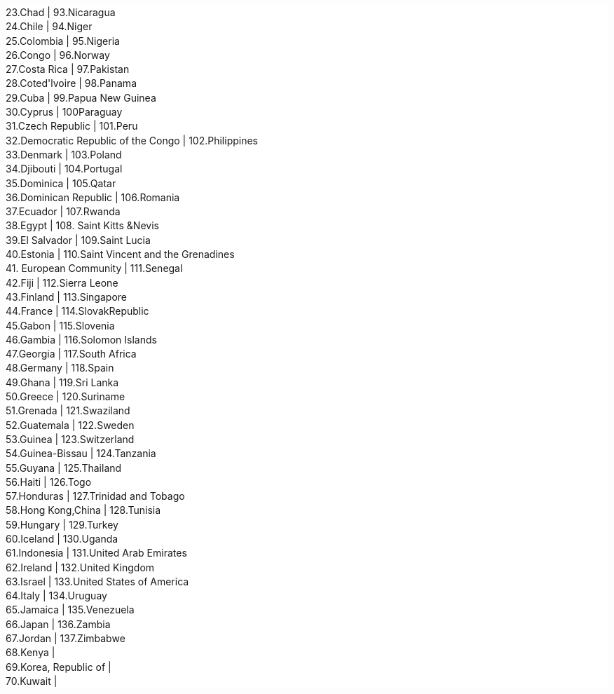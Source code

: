 23.Chad | 93.Nicaragua  
24.Chile | 94.Niger  
25.Colombia | 95.Nigeria  
26.Congo | 96.Norway  
27.Costa Rica | 97.Pakistan  
28.Coted'lvoire | 98.Panama  
29.Cuba | 99.Papua New Guinea  
30.Cyprus | 100Paraguay  
31.Czech Republic | 101.Peru  
32.Democratic Republic of the Congo | 102.Philippines  
33.Denmark | 103.Poland  
34.Djibouti | 104.Portugal  
35.Dominica | 105.Qatar  
36.Dominican Republic | 106.Romania  
37.Ecuador | 107.Rwanda  
38.Egypt | 108\. Saint Kitts &Nevis  
39.El Salvador | 109.Saint Lucia  
40.Estonia | 110.Saint Vincent and the Grenadines  
41\. European Community | 111.Senegal  
42.Fiji | 112.Sierra Leone  
43.Finland | 113.Singapore  
44.France | 114.SlovakRepublic  
45.Gabon | 115.Slovenia  
46.Gambia | 116.Solomon Islands  
47.Georgia | 117.South Africa  
48.Germany | 118.Spain  
49.Ghana | 119.Sri Lanka  
50.Greece | 120.Suriname  
51.Grenada | 121.Swaziland  
52.Guatemala | 122.Sweden  
53.Guinea | 123.Switzerland  
54.Guinea-Bissau | 124.Tanzania  
55.Guyana | 125.Thailand  
56.Haiti | 126.Togo  
57.Honduras | 127.Trinidad and Tobago  
58.Hong Kong,China | 128.Tunisia  
59.Hungary | 129.Turkey  
60.Iceland | 130.Uganda  
61.Indonesia | 131.United Arab Emirates  
62.Ireland | 132.United Kingdom  
63.Israel | 133.United States of America  
64.Italy | 134.Uruguay  
65.Jamaica | 135.Venezuela  
66.Japan | 136.Zambia  
67.Jordan | 137.Zimbabwe  
68.Kenya |   
69.Korea, Republic of |   
70.Kuwait | 

